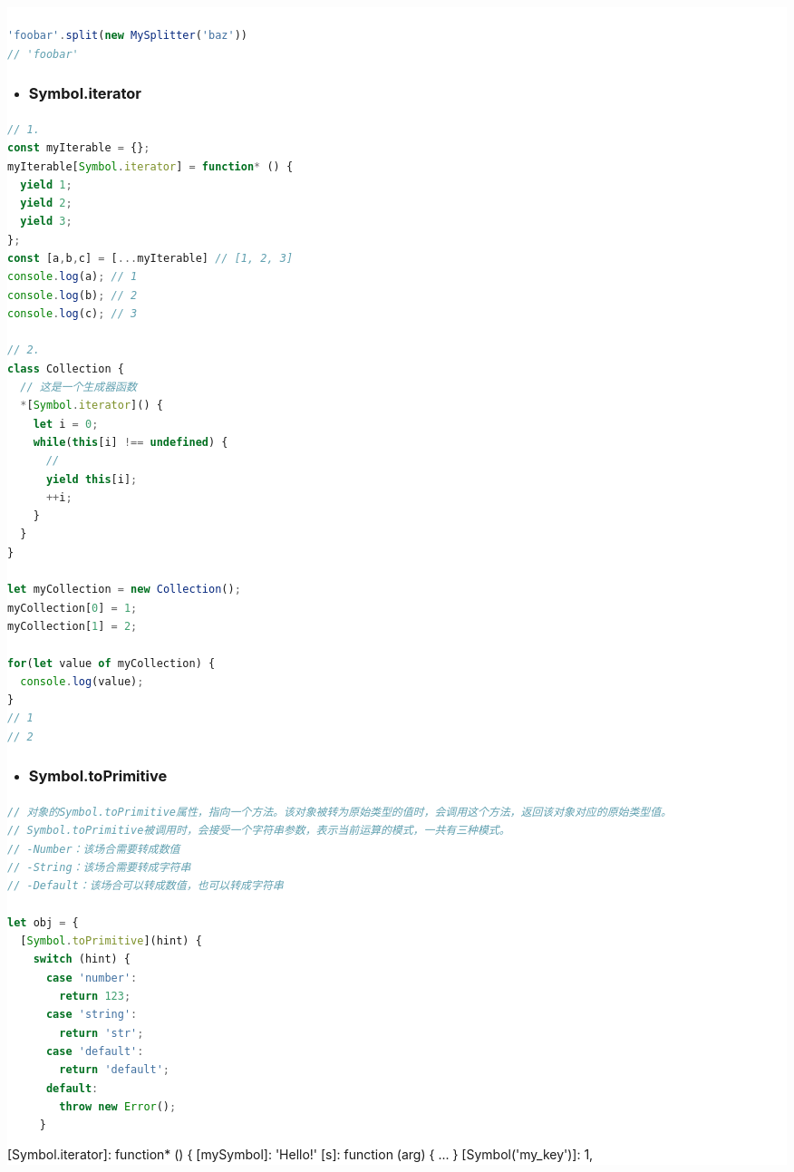 ```js

'foobar'.split(new MySplitter('baz'))
// 'foobar'
```

* ### Symbol.iterator

```js
// 1.
const myIterable = {};
myIterable[Symbol.iterator] = function* () {
  yield 1;
  yield 2;
  yield 3;
};
const [a,b,c] = [...myIterable] // [1, 2, 3]
console.log(a); // 1
console.log(b); // 2
console.log(c); // 3

// 2.
class Collection {
  // 这是一个生成器函数
  *[Symbol.iterator]() {
    let i = 0;
    while(this[i] !== undefined) {
      // 
      yield this[i];
      ++i;
    }
  }
}

let myCollection = new Collection();
myCollection[0] = 1;
myCollection[1] = 2;

for(let value of myCollection) {
  console.log(value);
}
// 1
// 2
```

* ### Symbol.toPrimitive

```js
// 对象的Symbol.toPrimitive属性，指向一个方法。该对象被转为原始类型的值时，会调用这个方法，返回该对象对应的原始类型值。
// Symbol.toPrimitive被调用时，会接受一个字符串参数，表示当前运算的模式，一共有三种模式。
// -Number：该场合需要转成数值
// -String：该场合需要转成字符串
// -Default：该场合可以转成数值，也可以转成字符串

let obj = {
  [Symbol.toPrimitive](hint) {
    switch (hint) {
      case 'number':
        return 123;
      case 'string':
        return 'str';
      case 'default':
        return 'default';
      default:
        throw new Error();
     }
```

  [Symbol.iterator]: function* () {
  [mySymbol]: 'Hello!'
  [s]: function (arg) { ... }
  [Symbol('my_key')]: 1,